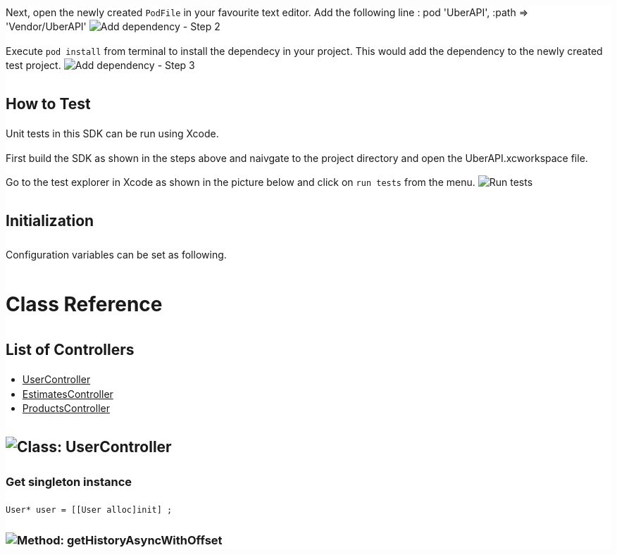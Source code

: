 Next, open the newly created ```PodFile``` in your favourite text editor. Add the following line : pod 'UberAPI', :path => 'Vendor/UberAPI'
![Add dependency - Step 2](https://apidocs.io/illustration/objc?step=Add1&workspaceFolder=Uber%20API-ObjC&workspaceName=UberAPI&projectName=UberAPI&rootNamespace=UberAPI)

Execute `pod install` from terminal to install the dependecy in your project. This would add the dependency to the newly created test project.
![Add dependency - Step 3](https://apidocs.io/illustration/objc?step=Add2&workspaceFolder=Uber%20API-ObjC&workspaceName=UberAPI&projectName=UberAPI&rootNamespace=UberAPI)


## How to Test

Unit tests in this SDK can be run using Xcode. 

First build the SDK as shown in the steps above and naivgate to the project directory and open the UberAPI.xcworkspace file.

Go to the test explorer in Xcode as shown in the picture below and click on `run tests` from the menu. 
![Run tests](https://apidocs.io/illustration/objc?step=RunTests&workspaceFolder=Uber%20API-ObjC&workspaceName=UberAPI&projectName=UberAPI&rootNamespace=UberAPI)


## Initialization

### 

Configuration variables can be set as following.
```Objc

```

# Class Reference

## <a name="list_of_controllers"></a>List of Controllers

* [UserController](#user_controller)
* [EstimatesController](#estimates_controller)
* [ProductsController](#products_controller)

## <a name="user_controller"></a>![Class: ](https://apidocs.io/img/class.png ".UserController") UserController

### Get singleton instance
```objc
User* user = [[User alloc]init] ;
```

### <a name="get_history_async_with_offset"></a>![Method: ](https://apidocs.io/img/method.png ".UserController.getHistoryAsyncWithOffset") getHistoryAsyncWithOffset
